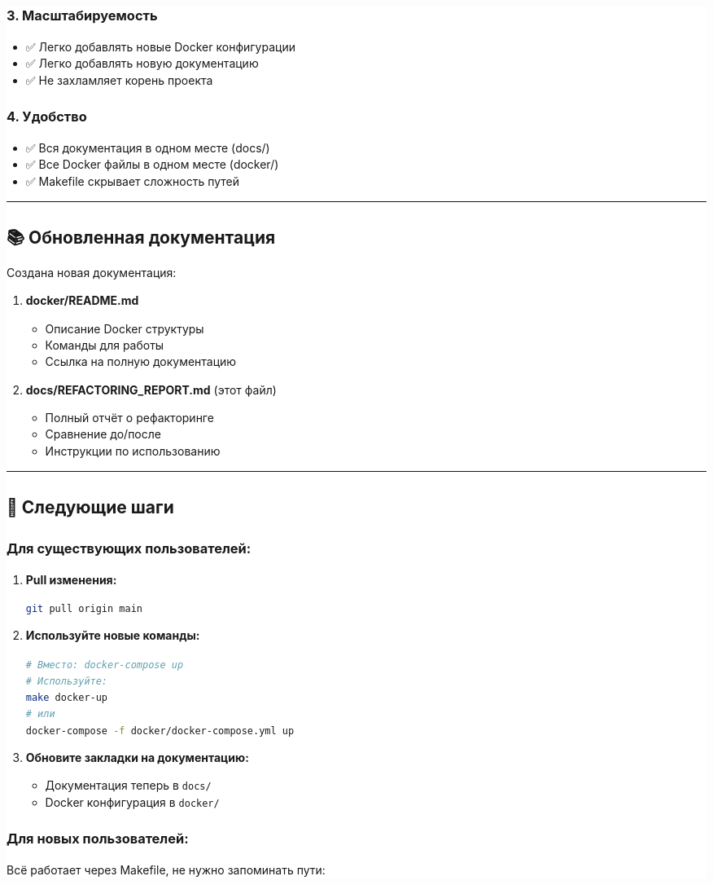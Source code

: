### 3. Масштабируемость
- ✅ Легко добавлять новые Docker конфигурации
- ✅ Легко добавлять новую документацию
- ✅ Не захламляет корень проекта

### 4. Удобство
- ✅ Вся документация в одном месте (docs/)
- ✅ Все Docker файлы в одном месте (docker/)
- ✅ Makefile скрывает сложность путей

---

## 📚 Обновленная документация

Создана новая документация:

1. **docker/README.md**
   - Описание Docker структуры
   - Команды для работы
   - Ссылка на полную документацию

2. **docs/REFACTORING_REPORT.md** (этот файл)
   - Полный отчёт о рефакторинге
   - Сравнение до/после
   - Инструкции по использованию

---

## 🚀 Следующие шаги

### Для существующих пользователей:

1. **Pull изменения:**
   ```bash
   git pull origin main
   ```

2. **Используйте новые команды:**
   ```bash
   # Вместо: docker-compose up
   # Используйте:
   make docker-up
   # или
   docker-compose -f docker/docker-compose.yml up
   ```

3. **Обновите закладки на документацию:**
   - Документация теперь в `docs/`
   - Docker конфигурация в `docker/`

### Для новых пользователей:

Всё работает через Makefile, не нужно запоминать пути:
